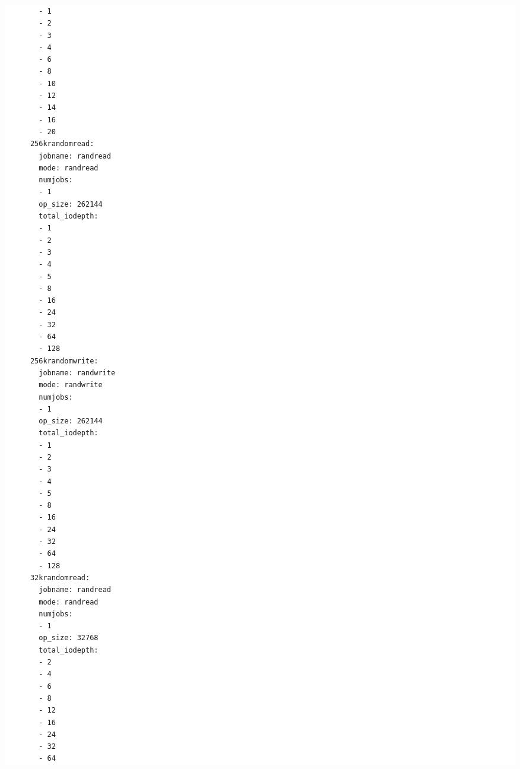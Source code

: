 ```benchmarks:
        - 1
        - 2
        - 3
        - 4
        - 6
        - 8
        - 10
        - 12
        - 14
        - 16
        - 20
      256krandomread:
        jobname: randread
        mode: randread
        numjobs:
        - 1
        op_size: 262144
        total_iodepth:
        - 1
        - 2
        - 3
        - 4
        - 5
        - 8
        - 16
        - 24
        - 32
        - 64
        - 128
      256krandomwrite:
        jobname: randwrite
        mode: randwrite
        numjobs:
        - 1
        op_size: 262144
        total_iodepth:
        - 1
        - 2
        - 3
        - 4
        - 5
        - 8
        - 16
        - 24
        - 32
        - 64
        - 128
      32krandomread:
        jobname: randread
        mode: randread
        numjobs:
        - 1
        op_size: 32768
        total_iodepth:
        - 2
        - 4
        - 6
        - 8
        - 12
        - 16
        - 24
        - 32
        - 64
```